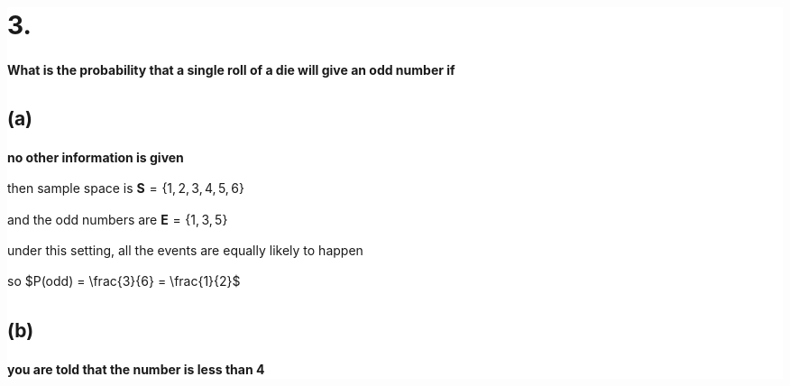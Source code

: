 



# 3.




**What is the probability that a single roll of a die will give an odd number if**




## (a)




**no other information is given**









then sample space is $\mathbf{S} = \{1,2,3,4,5,6\}$









and the odd numbers are $\mathbf{E} = \{1,3,5\}$









under this setting, all the events are equally likely to happen









so $P(odd) = \frac{3}{6} = \frac{1}{2}$









## (b)




**you are told that the number is less than 4**

